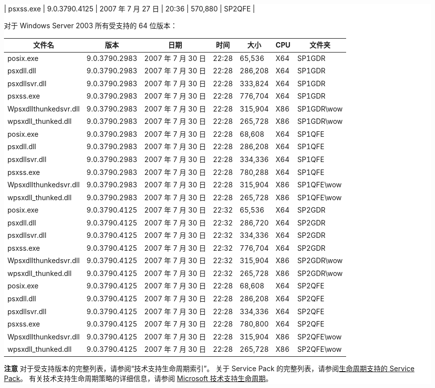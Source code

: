 | psxss.exe            | 9.0.3790.4125 | 2007 年 7 月 27 日 | 20:36 | 570,880 | SP2QFE |
  
对于 Windows Server 2003 所有受支持的 64 位版本：
  
| 文件名                | 版本          | 日期               | 时间  | 大小    | CPU | 文件夹      |  
|-----------------------|---------------|--------------------|-------|---------|-----|-------------|  
| posix.exe             | 9.0.3790.2983 | 2007 年 7 月 30 日 | 22:28 | 65,536  | X64 | SP1GDR      |  
| psxdll.dll            | 9.0.3790.2983 | 2007 年 7 月 30 日 | 22:28 | 286,208 | X64 | SP1GDR      |  
| psxdllsvr.dll         | 9.0.3790.2983 | 2007 年 7 月 30 日 | 22:28 | 333,824 | X64 | SP1GDR      |  
| psxss.exe             | 9.0.3790.2983 | 2007 年 7 月 30 日 | 22:28 | 776,704 | X64 | SP1GDR      |  
| Wpsxdllthunkedsvr.dll | 9.0.3790.2983 | 2007 年 7 月 30 日 | 22:28 | 315,904 | X86 | SP1GDR\\wow |  
| wpsxdll\_thunked.dll  | 9.0.3790.2983 | 2007 年 7 月 30 日 | 22:28 | 265,728 | X86 | SP1GDR\\wow |  
| posix.exe             | 9.0.3790.2983 | 2007 年 7 月 30 日 | 22:28 | 68,608  | X64 | SP1QFE      |  
| psxdll.dll            | 9.0.3790.2983 | 2007 年 7 月 30 日 | 22:28 | 286,208 | X64 | SP1QFE      |  
| psxdllsvr.dll         | 9.0.3790.2983 | 2007 年 7 月 30 日 | 22:28 | 334,336 | X64 | SP1QFE      |  
| psxss.exe             | 9.0.3790.2983 | 2007 年 7 月 30 日 | 22:28 | 780,288 | X64 | SP1QFE      |  
| Wpsxdllthunkedsvr.dll | 9.0.3790.2983 | 2007 年 7 月 30 日 | 22:28 | 315,904 | X86 | SP1QFE\\wow |  
| wpsxdll\_thunked.dll  | 9.0.3790.2983 | 2007 年 7 月 30 日 | 22:28 | 265,728 | X86 | SP1QFE\\wow |  
| posix.exe             | 9.0.3790.4125 | 2007 年 7 月 30 日 | 22:32 | 65,536  | X64 | SP2GDR      |  
| psxdll.dll            | 9.0.3790.4125 | 2007 年 7 月 30 日 | 22:32 | 286,720 | X64 | SP2GDR      |  
| psxdllsvr.dll         | 9.0.3790.4125 | 2007 年 7 月 30 日 | 22:32 | 334,336 | X64 | SP2GDR      |  
| psxss.exe             | 9.0.3790.4125 | 2007 年 7 月 30 日 | 22:32 | 776,704 | X64 | SP2GDR      |  
| Wpsxdllthunkedsvr.dll | 9.0.3790.4125 | 2007 年 7 月 30 日 | 22:32 | 315,904 | X86 | SP2GDR\\wow |  
| wpsxdll\_thunked.dll  | 9.0.3790.4125 | 2007 年 7 月 30 日 | 22:32 | 265,728 | X86 | SP2GDR\\wow |  
| posix.exe             | 9.0.3790.4125 | 2007 年 7 月 30 日 | 22:28 | 68,608  | X64 | SP2QFE      |  
| psxdll.dll            | 9.0.3790.4125 | 2007 年 7 月 30 日 | 22:28 | 286,208 | X64 | SP2QFE      |  
| psxdllsvr.dll         | 9.0.3790.4125 | 2007 年 7 月 30 日 | 22:28 | 334,336 | X64 | SP2QFE      |  
| psxss.exe             | 9.0.3790.4125 | 2007 年 7 月 30 日 | 22:28 | 780,800 | X64 | SP2QFE      |  
| Wpsxdllthunkedsvr.dll | 9.0.3790.4125 | 2007 年 7 月 30 日 | 22:28 | 315,904 | X86 | SP2QFE\\wow |  
| wpsxdll\_thunked.dll  | 9.0.3790.4125 | 2007 年 7 月 30 日 | 22:28 | 265,728 | X86 | SP2QFE\\wow |
  

**注意** 对于受支持版本的完整列表，请参阅“技术支持生命周期索引”。 关于 Service Pack 的完整列表，请参阅[生命周期支持的 Service Pack](http://support.microsoft.com/gp/lifesupsps)。 有关技术支持生命周期策略的详细信息，请参阅 [Microsoft 技术支持生命周期](http://support.microsoft.com/lifecycle/)。
  